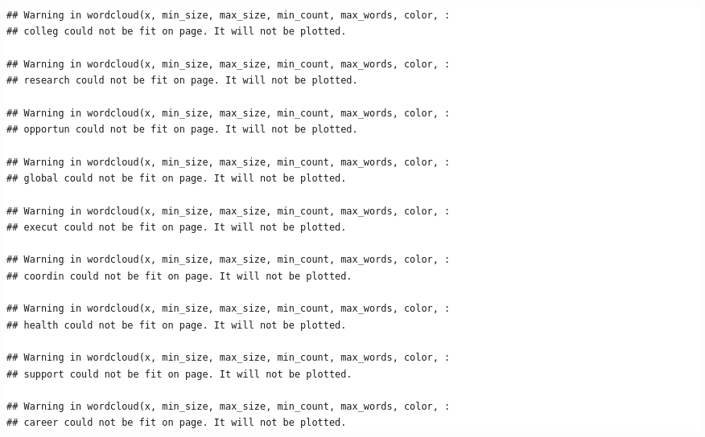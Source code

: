     ## Warning in wordcloud(x, min_size, max_size, min_count, max_words, color, :
    ## colleg could not be fit on page. It will not be plotted.

    ## Warning in wordcloud(x, min_size, max_size, min_count, max_words, color, :
    ## research could not be fit on page. It will not be plotted.

    ## Warning in wordcloud(x, min_size, max_size, min_count, max_words, color, :
    ## opportun could not be fit on page. It will not be plotted.

    ## Warning in wordcloud(x, min_size, max_size, min_count, max_words, color, :
    ## global could not be fit on page. It will not be plotted.

    ## Warning in wordcloud(x, min_size, max_size, min_count, max_words, color, :
    ## execut could not be fit on page. It will not be plotted.

    ## Warning in wordcloud(x, min_size, max_size, min_count, max_words, color, :
    ## coordin could not be fit on page. It will not be plotted.

    ## Warning in wordcloud(x, min_size, max_size, min_count, max_words, color, :
    ## health could not be fit on page. It will not be plotted.

    ## Warning in wordcloud(x, min_size, max_size, min_count, max_words, color, :
    ## support could not be fit on page. It will not be plotted.

    ## Warning in wordcloud(x, min_size, max_size, min_count, max_words, color, :
    ## career could not be fit on page. It will not be plotted.
